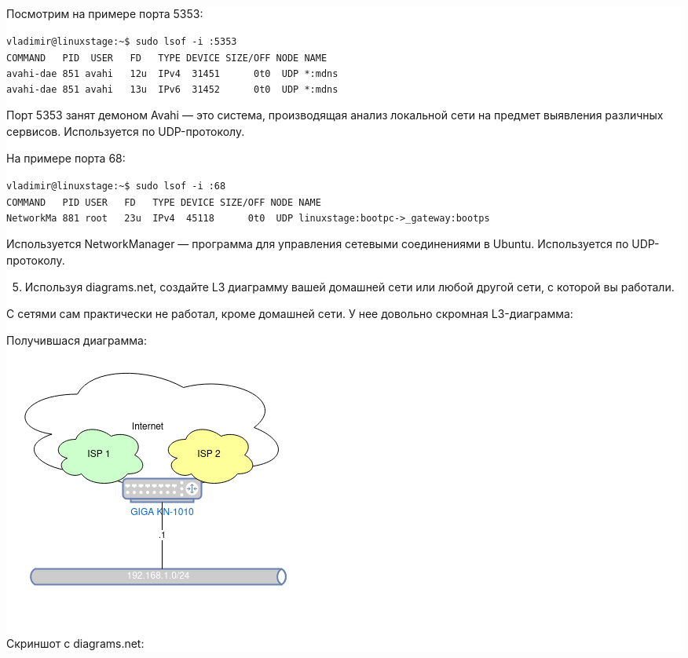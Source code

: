 Посмотрим на примере порта 5353:

```
vladimir@linuxstage:~$ sudo lsof -i :5353
COMMAND   PID  USER   FD   TYPE DEVICE SIZE/OFF NODE NAME
avahi-dae 851 avahi   12u  IPv4  31451      0t0  UDP *:mdns 
avahi-dae 851 avahi   13u  IPv6  31452      0t0  UDP *:mdns 
```

Порт 5353 занят демоном Avahi — это система, производящая анализ локальной сети на предмет выявления различных сервисов. Используется по UDP-протоколу.

На примере порта 68:

```
vladimir@linuxstage:~$ sudo lsof -i :68
COMMAND   PID USER   FD   TYPE DEVICE SIZE/OFF NODE NAME
NetworkMa 881 root   23u  IPv4  45118      0t0  UDP linuxstage:bootpc->_gateway:bootps 
```

Используется NetworkManager — программа для управления сетевыми соединениями в Ubuntu. Используется по UDP-протоколу.


5. Используя diagrams.net, создайте L3 диаграмму вашей домашней сети или любой другой сети, с которой вы работали. 

С сетями сам практически не работал, кроме домашней сети. У нее довольно скромная L3-диаграмма:

Получившася диаграмма:

![](img/l3home.png)

Скриншот с diagrams.net:
